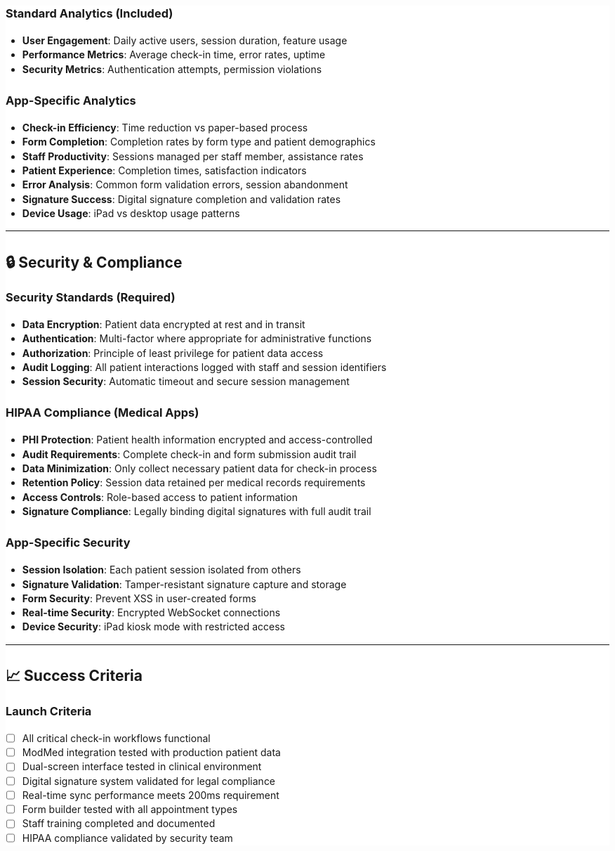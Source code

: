 ### **Standard Analytics (Included)**
- **User Engagement**: Daily active users, session duration, feature usage
- **Performance Metrics**: Average check-in time, error rates, uptime
- **Security Metrics**: Authentication attempts, permission violations

### **App-Specific Analytics**
- **Check-in Efficiency**: Time reduction vs paper-based process
- **Form Completion**: Completion rates by form type and patient demographics
- **Staff Productivity**: Sessions managed per staff member, assistance rates
- **Patient Experience**: Completion times, satisfaction indicators
- **Error Analysis**: Common form validation errors, session abandonment
- **Signature Success**: Digital signature completion and validation rates
- **Device Usage**: iPad vs desktop usage patterns

---

## 🔒 Security & Compliance

### **Security Standards (Required)**
- **Data Encryption**: Patient data encrypted at rest and in transit
- **Authentication**: Multi-factor where appropriate for administrative functions
- **Authorization**: Principle of least privilege for patient data access
- **Audit Logging**: All patient interactions logged with staff and session identifiers
- **Session Security**: Automatic timeout and secure session management

### **HIPAA Compliance (Medical Apps)**
- **PHI Protection**: Patient health information encrypted and access-controlled
- **Audit Requirements**: Complete check-in and form submission audit trail
- **Data Minimization**: Only collect necessary patient data for check-in process
- **Retention Policy**: Session data retained per medical records requirements
- **Access Controls**: Role-based access to patient information
- **Signature Compliance**: Legally binding digital signatures with full audit trail

### **App-Specific Security**
- **Session Isolation**: Each patient session isolated from others
- **Signature Validation**: Tamper-resistant signature capture and storage
- **Form Security**: Prevent XSS in user-created forms
- **Real-time Security**: Encrypted WebSocket connections
- **Device Security**: iPad kiosk mode with restricted access

---

## 📈 Success Criteria

### **Launch Criteria**
- [ ] All critical check-in workflows functional
- [ ] ModMed integration tested with production patient data
- [ ] Dual-screen interface tested in clinical environment
- [ ] Digital signature system validated for legal compliance
- [ ] Real-time sync performance meets 200ms requirement
- [ ] Form builder tested with all appointment types
- [ ] Staff training completed and documented
- [ ] HIPAA compliance validated by security team
